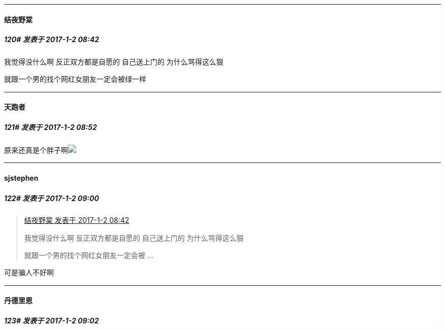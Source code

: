





*****

####  结夜野棠  
##### 120#       发表于 2017-1-2 08:42




我觉得没什么啊 反正双方都是自愿的 自己送上门的 为什么骂得这么狠

就跟一个男的找个网红女朋友一定会被绿一样







*****

####  天跑者  
##### 121#       发表于 2017-1-2 08:52




原来还真是个胖子啊<img src="https://static.saraba1st.com/image/smiley/face/06.gif" referrerpolicy="no-referrer">







*****

####  sjstephen  
##### 122#       发表于 2017-1-2 09:00



<blockquote><a href="httphttps://bbs.saraba1st.com/2b/forum.php?mod=redirect&amp;goto=findpost&amp;pid=34673052&amp;ptid=1359629" target="_blank">结夜野棠 发表于 2017-1-2 08:42</a>

我觉得没什么啊 反正双方都是自愿的 自己送上门的 为什么骂得这么狠


就跟一个男的找个网红女朋友一定会被 ...</blockquote>
可是骗人不好啊







*****

####  丹德里恩  
##### 123#       发表于 2017-1-2 09:02

